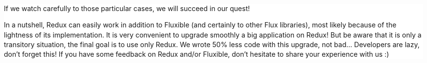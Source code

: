 If we watch carefully to those particular cases, we will succeed in our quest!


In a nutshell, Redux can easily work in addition to Fluxible (and certainly to other Flux libraries), most likely because of the lightness of its implementation. It is very convenient to upgrade smoothly a big application on Redux! But be aware that it is only a transitory situation, the final goal is to use only Redux. We wrote 50% less code with this upgrade, not bad... Developers are lazy, don’t forget this! If you have some feedback on Redux and/or Fluxible, don’t hesitate to share your experience with us :)

